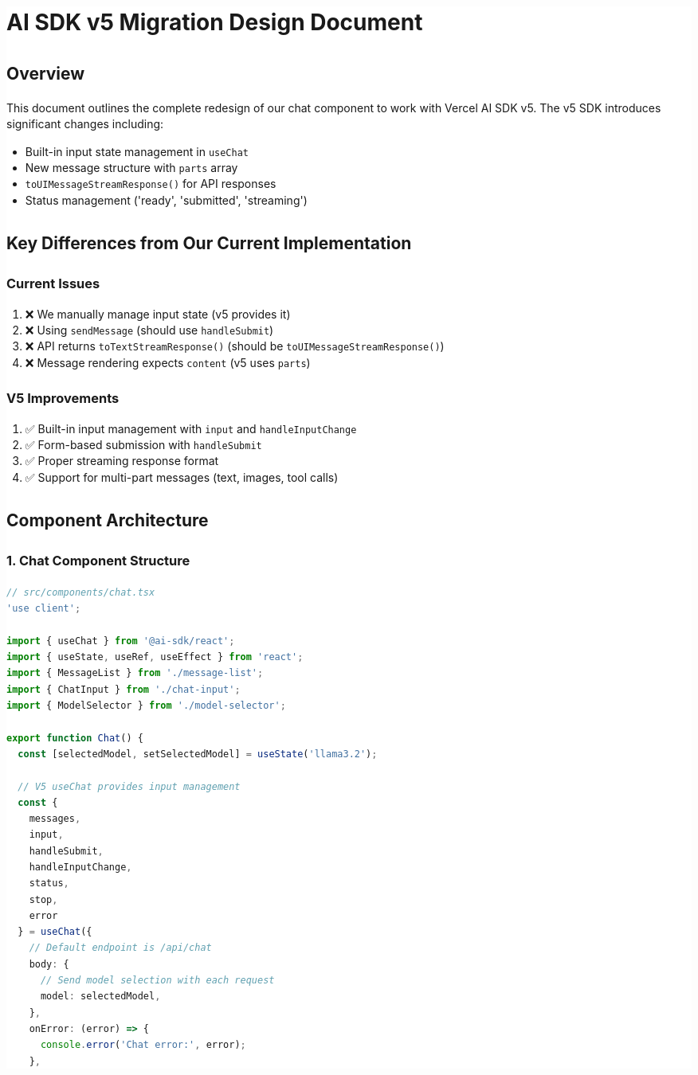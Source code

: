 # AI SDK v5 Migration Design Document

## Overview

This document outlines the complete redesign of our chat component to work with Vercel AI SDK v5. The v5 SDK introduces significant changes including:
- Built-in input state management in `useChat`
- New message structure with `parts` array
- `toUIMessageStreamResponse()` for API responses
- Status management ('ready', 'submitted', 'streaming')

## Key Differences from Our Current Implementation

### Current Issues
1. ❌ We manually manage input state (v5 provides it)
2. ❌ Using `sendMessage` (should use `handleSubmit`)
3. ❌ API returns `toTextStreamResponse()` (should be `toUIMessageStreamResponse()`)
4. ❌ Message rendering expects `content` (v5 uses `parts`)

### V5 Improvements
1. ✅ Built-in input management with `input` and `handleInputChange`
2. ✅ Form-based submission with `handleSubmit`
3. ✅ Proper streaming response format
4. ✅ Support for multi-part messages (text, images, tool calls)

## Component Architecture

### 1. Chat Component Structure

```typescript
// src/components/chat.tsx
'use client';

import { useChat } from '@ai-sdk/react';
import { useState, useRef, useEffect } from 'react';
import { MessageList } from './message-list';
import { ChatInput } from './chat-input';
import { ModelSelector } from './model-selector';

export function Chat() {
  const [selectedModel, setSelectedModel] = useState('llama3.2');
  
  // V5 useChat provides input management
  const { 
    messages, 
    input, 
    handleSubmit, 
    handleInputChange, 
    status,
    stop,
    error
  } = useChat({
    // Default endpoint is /api/chat
    body: {
      // Send model selection with each request
      model: selectedModel,
    },
    onError: (error) => {
      console.error('Chat error:', error);
    },
```